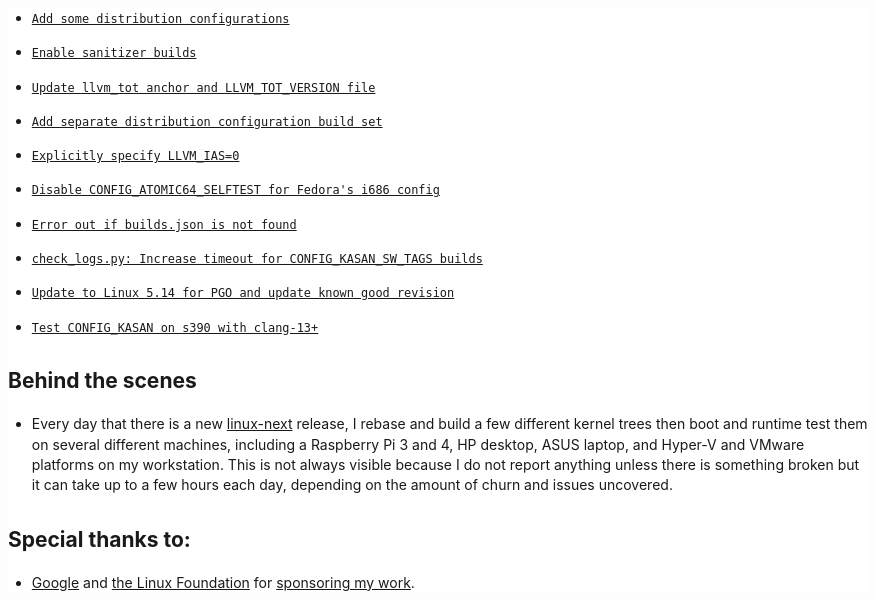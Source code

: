 * [`Add some distribution configurations`](https://github.com/ClangBuiltLinux/continuous-integration2/pull/172)

* [`Enable sanitizer builds`](https://github.com/ClangBuiltLinux/continuous-integration2/pull/178)

* [`Update llvm_tot anchor and LLVM_TOT_VERSION file`](https://github.com/ClangBuiltLinux/continuous-integration2/pull/179)

* [`Add separate distribution configuration build set`](https://github.com/ClangBuiltLinux/continuous-integration2/pull/180)

* [`Explicitly specify LLVM_IAS=0`](https://github.com/ClangBuiltLinux/continuous-integration2/pull/181)

* [`Disable CONFIG_ATOMIC64_SELFTEST for Fedora's i686 config`](https://github.com/ClangBuiltLinux/continuous-integration2/pull/182)

* [`Error out if builds.json is not found`](https://github.com/ClangBuiltLinux/continuous-integration2/pull/184)

* [`check_logs.py: Increase timeout for CONFIG_KASAN_SW_TAGS builds`](https://github.com/ClangBuiltLinux/continuous-integration2/pull/185)

* [`Update to Linux 5.14 for PGO and update known good revision`](https://github.com/ClangBuiltLinux/tc-build/pull/169)

* [`Test CONFIG_KASAN on s390 with clang-13+`](https://github.com/ClangBuiltLinux/continuous-integration2/pull/187)



## Behind the scenes

* Every day that there is a new [linux-next](https://git.kernel.org/pub/scm/linux/kernel/git/next/linux-next.git/) release, I rebase and build a few different kernel trees then boot and runtime test them on several different machines, including a Raspberry Pi 3 and 4, HP desktop, ASUS laptop, and Hyper-V and VMware platforms on my workstation. This is not always visible because I do not report anything unless there is something broken but it can take up to a few hours each day, depending on the amount of churn and issues uncovered.



## Special thanks to:

* [Google](https://www.google.com/) and [the Linux Foundation](https://www.linuxfoundation.org) for [sponsoring my work](https://www.linuxfoundation.org/press/press-release/google-funds-linux-kernel-developers-to-focus-exclusively-on-security).
